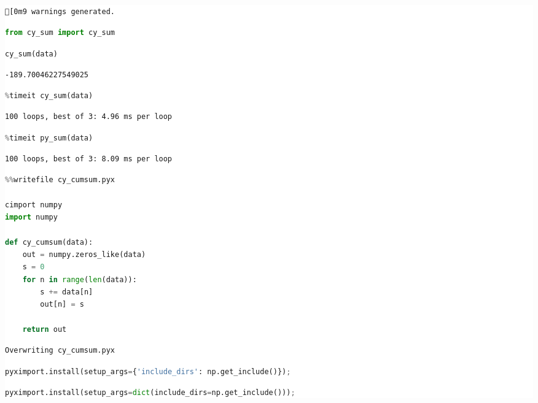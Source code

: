     [0m9 warnings generated.



```python
from cy_sum import cy_sum
```


```python
cy_sum(data)
```




    -189.70046227549025




```python
%timeit cy_sum(data)
```

    100 loops, best of 3: 4.96 ms per loop



```python
%timeit py_sum(data)
```

    100 loops, best of 3: 8.09 ms per loop



```python
%%writefile cy_cumsum.pyx

cimport numpy
import numpy

def cy_cumsum(data):
    out = numpy.zeros_like(data)
    s = 0
    for n in range(len(data)):
        s += data[n]
        out[n] = s

    return out
```

    Overwriting cy_cumsum.pyx



```python
pyximport.install(setup_args={'include_dirs': np.get_include()});
```


```python
pyximport.install(setup_args=dict(include_dirs=np.get_include()));
```
